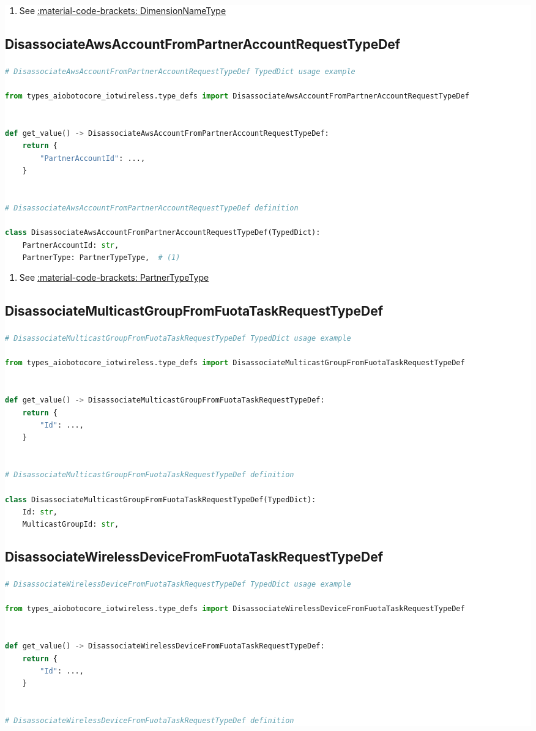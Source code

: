 1. See [:material-code-brackets: DimensionNameType](./literals.md#dimensionnametype)

## DisassociateAwsAccountFromPartnerAccountRequestTypeDef

```python
# DisassociateAwsAccountFromPartnerAccountRequestTypeDef TypedDict usage example

from types_aiobotocore_iotwireless.type_defs import DisassociateAwsAccountFromPartnerAccountRequestTypeDef


def get_value() -> DisassociateAwsAccountFromPartnerAccountRequestTypeDef:
    return {
        "PartnerAccountId": ...,
    }


# DisassociateAwsAccountFromPartnerAccountRequestTypeDef definition

class DisassociateAwsAccountFromPartnerAccountRequestTypeDef(TypedDict):
    PartnerAccountId: str,
    PartnerType: PartnerTypeType,  # (1)
```

1. See [:material-code-brackets: PartnerTypeType](./literals.md#partnertypetype)

## DisassociateMulticastGroupFromFuotaTaskRequestTypeDef

```python
# DisassociateMulticastGroupFromFuotaTaskRequestTypeDef TypedDict usage example

from types_aiobotocore_iotwireless.type_defs import DisassociateMulticastGroupFromFuotaTaskRequestTypeDef


def get_value() -> DisassociateMulticastGroupFromFuotaTaskRequestTypeDef:
    return {
        "Id": ...,
    }


# DisassociateMulticastGroupFromFuotaTaskRequestTypeDef definition

class DisassociateMulticastGroupFromFuotaTaskRequestTypeDef(TypedDict):
    Id: str,
    MulticastGroupId: str,
```


## DisassociateWirelessDeviceFromFuotaTaskRequestTypeDef

```python
# DisassociateWirelessDeviceFromFuotaTaskRequestTypeDef TypedDict usage example

from types_aiobotocore_iotwireless.type_defs import DisassociateWirelessDeviceFromFuotaTaskRequestTypeDef


def get_value() -> DisassociateWirelessDeviceFromFuotaTaskRequestTypeDef:
    return {
        "Id": ...,
    }


# DisassociateWirelessDeviceFromFuotaTaskRequestTypeDef definition
```